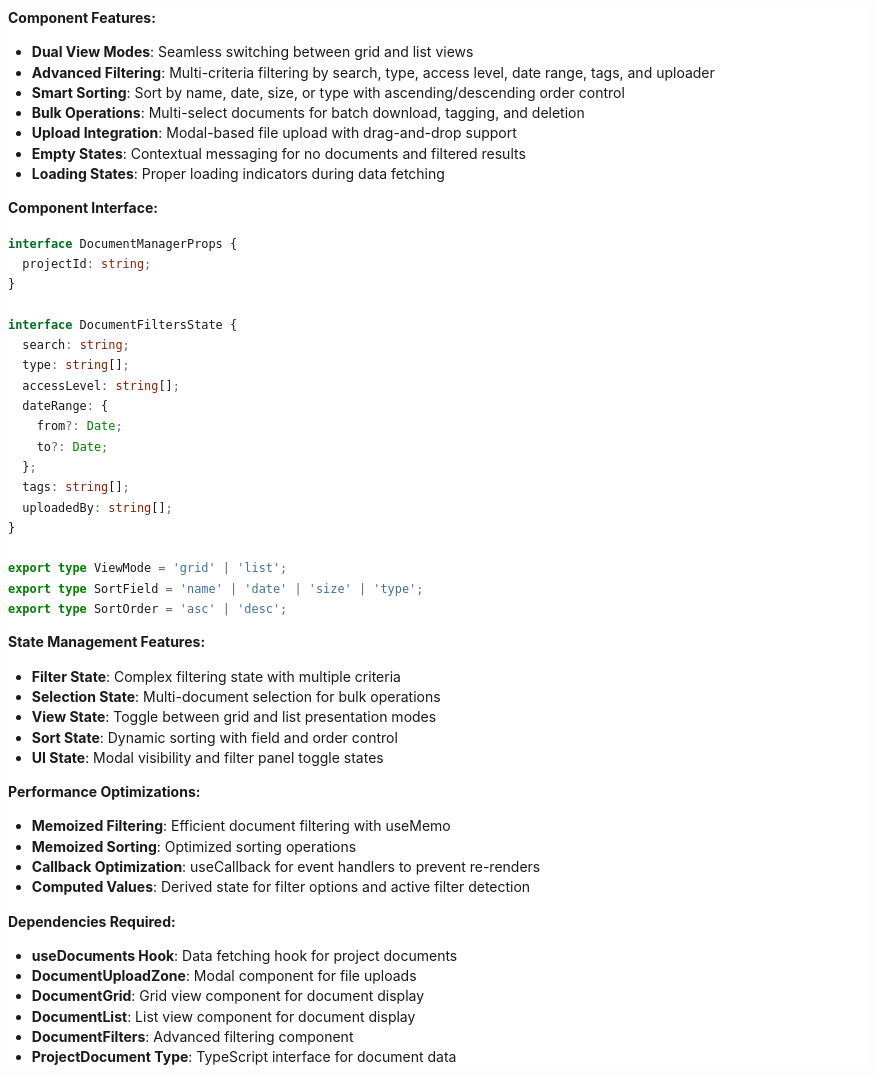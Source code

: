**Component Features:**
- **Dual View Modes**: Seamless switching between grid and list views
- **Advanced Filtering**: Multi-criteria filtering by search, type, access level, date range, tags, and uploader
- **Smart Sorting**: Sort by name, date, size, or type with ascending/descending order control
- **Bulk Operations**: Multi-select documents for batch download, tagging, and deletion
- **Upload Integration**: Modal-based file upload with drag-and-drop support
- **Empty States**: Contextual messaging for no documents and filtered results
- **Loading States**: Proper loading indicators during data fetching

**Component Interface:**
```typescript
interface DocumentManagerProps {
  projectId: string;
}

interface DocumentFiltersState {
  search: string;
  type: string[];
  accessLevel: string[];
  dateRange: {
    from?: Date;
    to?: Date;
  };
  tags: string[];
  uploadedBy: string[];
}

export type ViewMode = 'grid' | 'list';
export type SortField = 'name' | 'date' | 'size' | 'type';
export type SortOrder = 'asc' | 'desc';
```

**State Management Features:**
- **Filter State**: Complex filtering state with multiple criteria
- **Selection State**: Multi-document selection for bulk operations
- **View State**: Toggle between grid and list presentation modes
- **Sort State**: Dynamic sorting with field and order control
- **UI State**: Modal visibility and filter panel toggle states

**Performance Optimizations:**
- **Memoized Filtering**: Efficient document filtering with useMemo
- **Memoized Sorting**: Optimized sorting operations
- **Callback Optimization**: useCallback for event handlers to prevent re-renders
- **Computed Values**: Derived state for filter options and active filter detection

**Dependencies Required:**
- **useDocuments Hook**: Data fetching hook for project documents
- **DocumentUploadZone**: Modal component for file uploads
- **DocumentGrid**: Grid view component for document display
- **DocumentList**: List view component for document display
- **DocumentFilters**: Advanced filtering component
- **ProjectDocument Type**: TypeScript interface for document data
